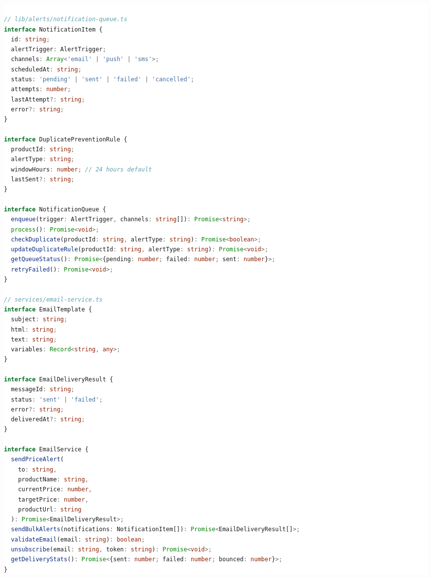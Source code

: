 ```typescript

// lib/alerts/notification-queue.ts
interface NotificationItem {
  id: string;
  alertTrigger: AlertTrigger;
  channels: Array<'email' | 'push' | 'sms'>;
  scheduledAt: string;
  status: 'pending' | 'sent' | 'failed' | 'cancelled';
  attempts: number;
  lastAttempt?: string;
  error?: string;
}

interface DuplicatePreventionRule {
  productId: string;
  alertType: string;
  windowHours: number; // 24 hours default
  lastSent?: string;
}

interface NotificationQueue {
  enqueue(trigger: AlertTrigger, channels: string[]): Promise<string>;
  process(): Promise<void>;
  checkDuplicate(productId: string, alertType: string): Promise<boolean>;
  updateDuplicateRule(productId: string, alertType: string): Promise<void>;
  getQueueStatus(): Promise<{pending: number; failed: number; sent: number}>;
  retryFailed(): Promise<void>;
}

// services/email-service.ts
interface EmailTemplate {
  subject: string;
  html: string;
  text: string;
  variables: Record<string, any>;
}

interface EmailDeliveryResult {
  messageId: string;
  status: 'sent' | 'failed';
  error?: string;
  deliveredAt?: string;
}

interface EmailService {
  sendPriceAlert(
    to: string,
    productName: string,
    currentPrice: number,
    targetPrice: number,
    productUrl: string
  ): Promise<EmailDeliveryResult>;
  sendBulkAlerts(notifications: NotificationItem[]): Promise<EmailDeliveryResult[]>;
  validateEmail(email: string): boolean;
  unsubscribe(email: string, token: string): Promise<void>;
  getDeliveryStats(): Promise<{sent: number; failed: number; bounced: number}>;
}
```
